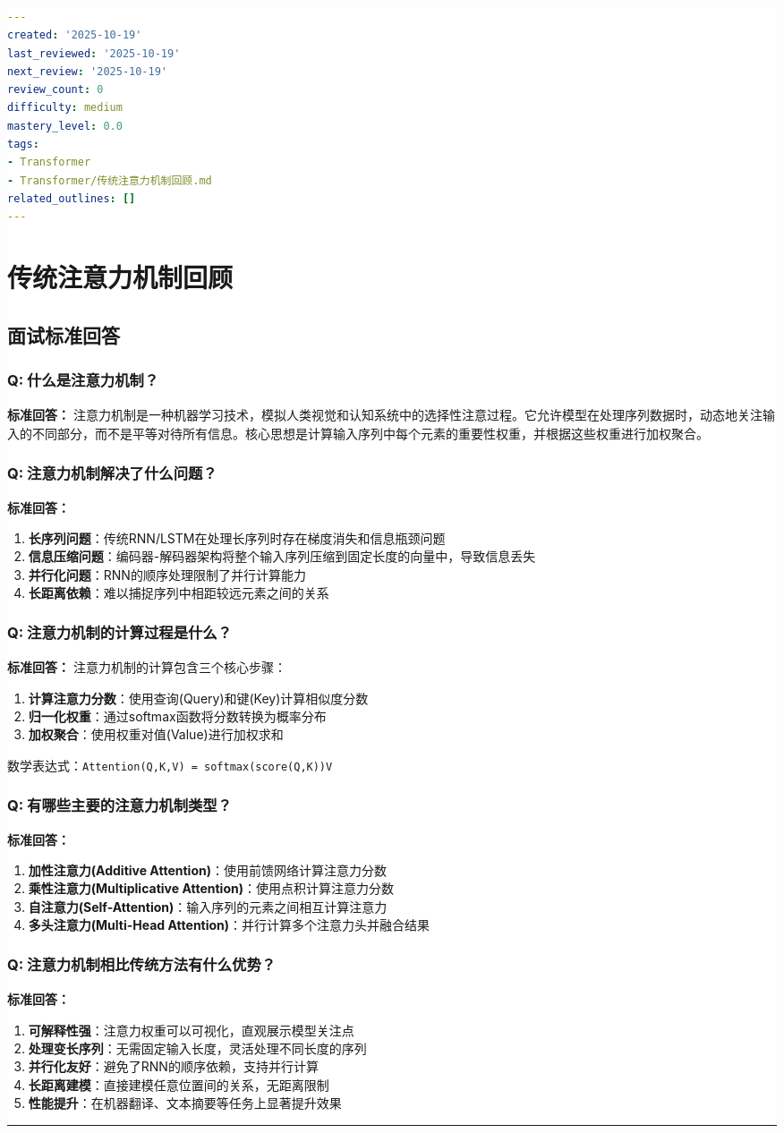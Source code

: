 ```yaml
---
created: '2025-10-19'
last_reviewed: '2025-10-19'
next_review: '2025-10-19'
review_count: 0
difficulty: medium
mastery_level: 0.0
tags:
- Transformer
- Transformer/传统注意力机制回顾.md
related_outlines: []
---
```


# 传统注意力机制回顾

## 面试标准回答

### Q: 什么是注意力机制？
**标准回答：**
注意力机制是一种机器学习技术，模拟人类视觉和认知系统中的选择性注意过程。它允许模型在处理序列数据时，动态地关注输入的不同部分，而不是平等对待所有信息。核心思想是计算输入序列中每个元素的重要性权重，并根据这些权重进行加权聚合。

### Q: 注意力机制解决了什么问题？
**标准回答：**
1. **长序列问题**：传统RNN/LSTM在处理长序列时存在梯度消失和信息瓶颈问题
2. **信息压缩问题**：编码器-解码器架构将整个输入序列压缩到固定长度的向量中，导致信息丢失
3. **并行化问题**：RNN的顺序处理限制了并行计算能力
4. **长距离依赖**：难以捕捉序列中相距较远元素之间的关系

### Q: 注意力机制的计算过程是什么？
**标准回答：**
注意力机制的计算包含三个核心步骤：
1. **计算注意力分数**：使用查询(Query)和键(Key)计算相似度分数
2. **归一化权重**：通过softmax函数将分数转换为概率分布
3. **加权聚合**：使用权重对值(Value)进行加权求和

数学表达式：`Attention(Q,K,V) = softmax(score(Q,K))V`

### Q: 有哪些主要的注意力机制类型？
**标准回答：**
1. **加性注意力(Additive Attention)**：使用前馈网络计算注意力分数
2. **乘性注意力(Multiplicative Attention)**：使用点积计算注意力分数
3. **自注意力(Self-Attention)**：输入序列的元素之间相互计算注意力
4. **多头注意力(Multi-Head Attention)**：并行计算多个注意力头并融合结果

### Q: 注意力机制相比传统方法有什么优势？
**标准回答：**
1. **可解释性强**：注意力权重可以可视化，直观展示模型关注点
2. **处理变长序列**：无需固定输入长度，灵活处理不同长度的序列
3. **并行化友好**：避免了RNN的顺序依赖，支持并行计算
4. **长距离建模**：直接建模任意位置间的关系，无距离限制
5. **性能提升**：在机器翻译、文本摘要等任务上显著提升效果

---
